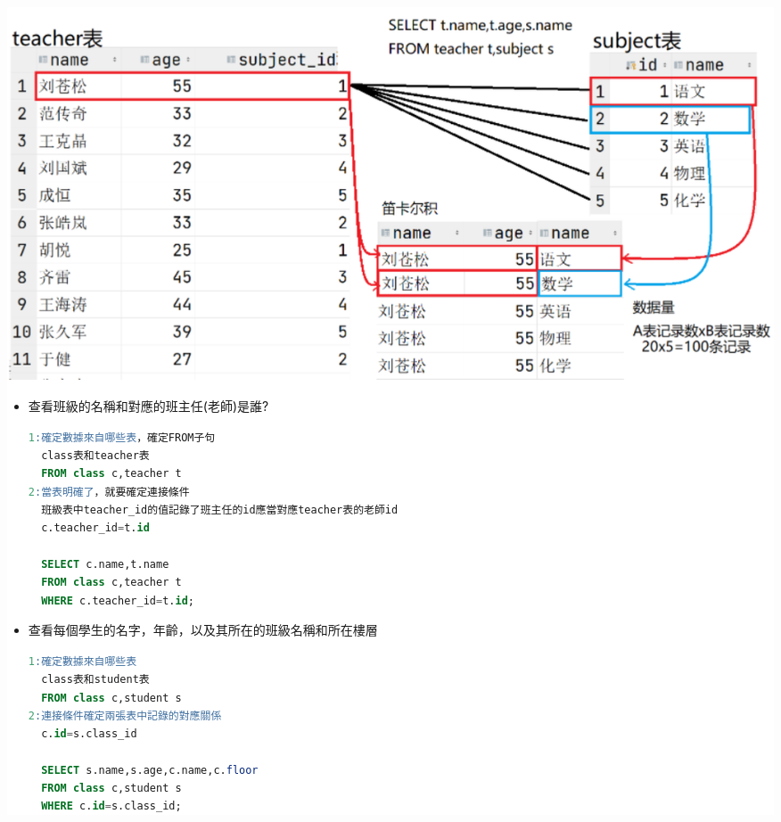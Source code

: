   ![image-20230426143203100](./images/image-20230426143203100.png)

  

- 查看班級的名稱和對應的班主任(老師)是誰?

  ```sql
  1:確定數據來自哪些表，確定FROM子句
    class表和teacher表
    FROM class c,teacher t
  2:當表明確了，就要確定連接條件
    班級表中teacher_id的值記錄了班主任的id應當對應teacher表的老師id
    c.teacher_id=t.id
    
    SELECT c.name,t.name
    FROM class c,teacher t
    WHERE c.teacher_id=t.id;
  ```
  
- 查看每個學生的名字，年齡，以及其所在的班級名稱和所在樓層

  ```sql
  1:確定數據來自哪些表
    class表和student表
    FROM class c,student s
  2:連接條件確定兩張表中記錄的對應關係
    c.id=s.class_id
    
    SELECT s.name,s.age,c.name,c.floor
    FROM class c,student s
    WHERE c.id=s.class_id;
  ```
  
